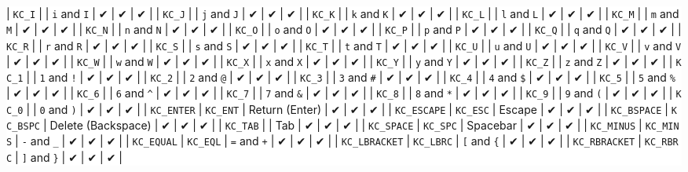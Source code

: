 | `KC_I`                  |                                | `i` and `I`                             | ✔       | ✔     | ✔      |
| `KC_J`                  |                                | `j` and `J`                             | ✔       | ✔     | ✔      |
| `KC_K`                  |                                | `k` and `K`                             | ✔       | ✔     | ✔      |
| `KC_L`                  |                                | `l` and `L`                             | ✔       | ✔     | ✔      |
| `KC_M`                  |                                | `m` and `M`                             | ✔       | ✔     | ✔      |
| `KC_N`                  |                                | `n` and `N`                             | ✔       | ✔     | ✔      |
| `KC_O`                  |                                | `o` and `O`                             | ✔       | ✔     | ✔      |
| `KC_P`                  |                                | `p` and `P`                             | ✔       | ✔     | ✔      |
| `KC_Q`                  |                                | `q` and `Q`                             | ✔       | ✔     | ✔      |
| `KC_R`                  |                                | `r` and `R`                             | ✔       | ✔     | ✔      |
| `KC_S`                  |                                | `s` and `S`                             | ✔       | ✔     | ✔      |
| `KC_T`                  |                                | `t` and `T`                             | ✔       | ✔     | ✔      |
| `KC_U`                  |                                | `u` and `U`                             | ✔       | ✔     | ✔      |
| `KC_V`                  |                                | `v` and `V`                             | ✔       | ✔     | ✔      |
| `KC_W`                  |                                | `w` and `W`                             | ✔       | ✔     | ✔      |
| `KC_X`                  |                                | `x` and `X`                             | ✔       | ✔     | ✔      |
| `KC_Y`                  |                                | `y` and `Y`                             | ✔       | ✔     | ✔      |
| `KC_Z`                  |                                | `z` and `Z`                             | ✔       | ✔     | ✔      |
| `KC_1`                  |                                | `1` and `!`                             | ✔       | ✔     | ✔      |
| `KC_2`                  |                                | `2` and `@`                             | ✔       | ✔     | ✔      |
| `KC_3`                  |                                | `3` and `#`                             | ✔       | ✔     | ✔      |
| `KC_4`                  |                                | `4` and `$`                             | ✔       | ✔     | ✔      |
| `KC_5`                  |                                | `5` and `%`                             | ✔       | ✔     | ✔      |
| `KC_6`                  |                                | `6` and `^`                             | ✔       | ✔     | ✔      |
| `KC_7`                  |                                | `7` and `&`                             | ✔       | ✔     | ✔      |
| `KC_8`                  |                                | `8` and `*`                             | ✔       | ✔     | ✔      |
| `KC_9`                  |                                | `9` and `(`                             | ✔       | ✔     | ✔      |
| `KC_0`                  |                                | `0` and `)`                             | ✔       | ✔     | ✔      |
| `KC_ENTER`              | `KC_ENT`                       | Return (Enter)                          | ✔       | ✔     | ✔      |
| `KC_ESCAPE`             | `KC_ESC`                       | Escape                                  | ✔       | ✔     | ✔      |
| `KC_BSPACE`             | `KC_BSPC`                      | Delete (Backspace)                      | ✔       | ✔     | ✔      |
| `KC_TAB`                |                                | Tab                                     | ✔       | ✔     | ✔      |
| `KC_SPACE`              | `KC_SPC`                       | Spacebar                                | ✔       | ✔     | ✔      |
| `KC_MINUS`              | `KC_MINS`                      | `-` and `_`                             | ✔       | ✔     | ✔      |
| `KC_EQUAL`              | `KC_EQL`                       | `=` and `+`                             | ✔       | ✔     | ✔      |
| `KC_LBRACKET`           | `KC_LBRC`                      | `[` and `{`                             | ✔       | ✔     | ✔      |
| `KC_RBRACKET`           | `KC_RBRC`                      | `]` and `}`                             | ✔       | ✔     | ✔      |